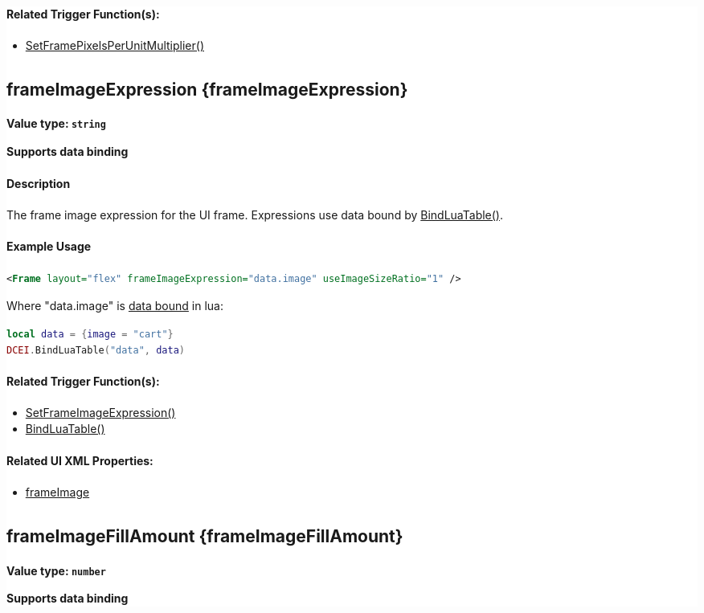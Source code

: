[](extra-section-start)
#### Related Trigger Function(s):
- [SetFramePixelsPerUnitMultiplier()](Trigger-API-Reference-DCEI-Functions-Custom-UI#void-setframepixelsperunitmultipliertransform-ui-float-pixelsperunitmultiplier)
[](extra-section-end)

[](manual-wiki-end)

## [](CommonAttributes.frameImageExpression)frameImageExpression {frameImageExpression}
**Value type: `string`**

**Supports data binding**

[](manual-wiki-start)

#### Description
[](description-start)
The frame image expression for the UI frame. Expressions use data bound by [BindLuaTable()](Trigger-API-Reference-DCEI-Functions-Custom-UI#bindluatable-2).
[](description-end)

#### Example Usage
[](example-usage-start)
```xml
<Frame layout="flex" frameImageExpression="data.image" useImageSizeRatio="1" />
```
Where "data.image" is [data bound](Trigger-API-Reference-DCEI-Functions-Custom-UI#bindluatable-2) in lua:
```lua
local data = {image = "cart"}
DCEI.BindLuaTable("data", data)
```
[](example-usage-end)

[](extra-section-start)
#### Related Trigger Function(s):
- [SetFrameImageExpression()](Trigger-API-Reference-DCEI-Functions-Custom-UI#setframeimageexpression-2)
- [BindLuaTable()](Trigger-API-Reference-DCEI-Functions-Custom-UI#bindluatable-2)

#### Related UI XML Properties:
- [frameImage](#frameImage)
[](extra-section-end)

[](manual-wiki-end)

## [](CommonAttributes.frameImageFillAmount)frameImageFillAmount {frameImageFillAmount}
**Value type: `number`**

**Supports data binding**
